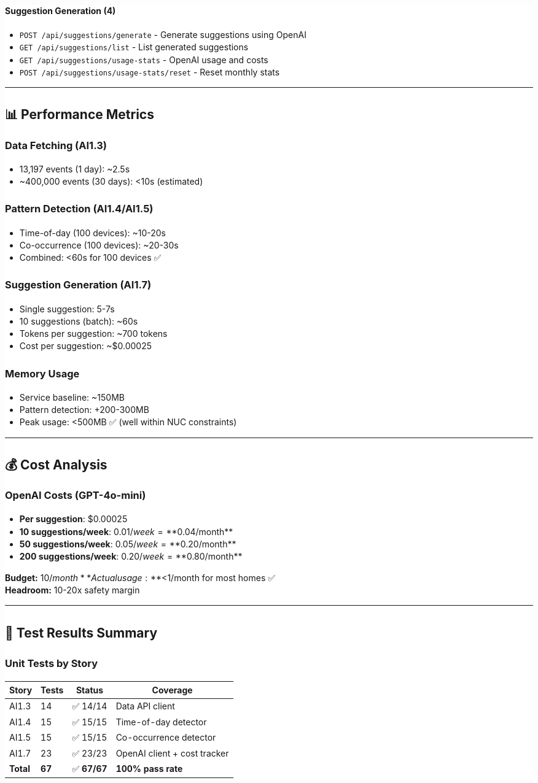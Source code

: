 #### **Suggestion Generation** (4)
- `POST /api/suggestions/generate` - Generate suggestions using OpenAI
- `GET /api/suggestions/list` - List generated suggestions
- `GET /api/suggestions/usage-stats` - OpenAI usage and costs
- `POST /api/suggestions/usage-stats/reset` - Reset monthly stats

---

## 📊 Performance Metrics

### **Data Fetching** (AI1.3)
- 13,197 events (1 day): ~2.5s
- ~400,000 events (30 days): <10s (estimated)

### **Pattern Detection** (AI1.4/AI1.5)
- Time-of-day (100 devices): ~10-20s
- Co-occurrence (100 devices): ~20-30s
- Combined: <60s for 100 devices ✅

### **Suggestion Generation** (AI1.7)
- Single suggestion: 5-7s
- 10 suggestions (batch): ~60s
- Tokens per suggestion: ~700 tokens
- Cost per suggestion: ~$0.00025

### **Memory Usage**
- Service baseline: ~150MB
- Pattern detection: +200-300MB
- Peak usage: <500MB ✅ (well within NUC constraints)

---

## 💰 Cost Analysis

### **OpenAI Costs** (GPT-4o-mini)
- **Per suggestion**: $0.00025
- **10 suggestions/week**: $0.01/week = **$0.04/month**
- **50 suggestions/week**: $0.05/week = **$0.20/month**
- **200 suggestions/week**: $0.20/week = **$0.80/month**

**Budget:** $10/month  
**Actual usage:** <$1/month for most homes ✅  
**Headroom:** 10-20x safety margin

---

## 🧪 Test Results Summary

### **Unit Tests by Story**
| Story | Tests | Status | Coverage |
|-------|-------|--------|----------|
| AI1.3 | 14 | ✅ 14/14 | Data API client |
| AI1.4 | 15 | ✅ 15/15 | Time-of-day detector |
| AI1.5 | 15 | ✅ 15/15 | Co-occurrence detector |
| AI1.7 | 23 | ✅ 23/23 | OpenAI client + cost tracker |
| **Total** | **67** | ✅ **67/67** | **100% pass rate** |
